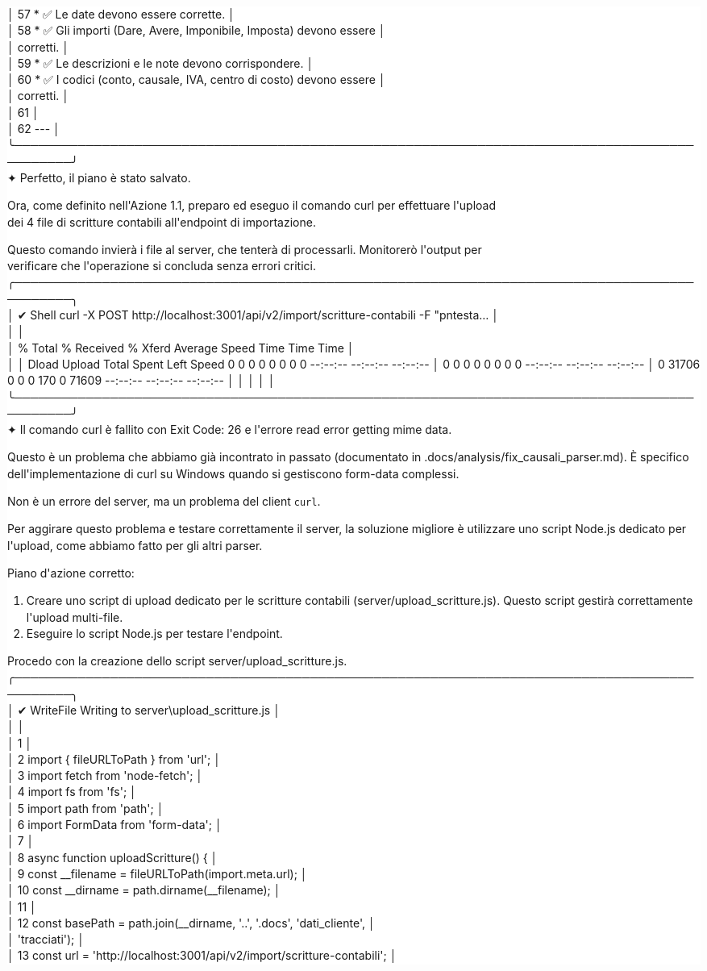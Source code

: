  │    57     *   ✅ Le date devono essere corrette.                                             │     
 │    58     *   ✅ Gli importi (Dare, Avere, Imponibile, Imposta) devono essere                │     
 │       corretti.                                                                             │      
 │    59     *   ✅ Le descrizioni e le note devono corrispondere.                              │     
 │    60     *   ✅ I codici (conto, causale, IVA, centro di costo) devono essere               │     
 │       corretti.                                                                             │      
 │    61                                                                                       │      
 │    62 ---                                                                                   │      
 ╰─────────────────────────────────────────────────────────────────────────────────────────────╯      
✦ Perfetto, il piano è stato salvato.


  Ora, come definito nell'Azione 1.1, preparo ed eseguo il comando curl per effettuare l'upload       
   dei 4 file di scritture contabili all'endpoint di importazione.


  Questo comando invierà i file al server, che tenterà di processarli. Monitorerò l'output per        
  verificare che l'operazione si concluda senza errori critici.
 ╭─────────────────────────────────────────────────────────────────────────────────────────────╮      
 │ ✔  Shell curl -X POST http://localhost:3001/api/v2/import/scritture-contabili -F "pntesta…  │      
 │                                                                                             │      
 │      % Total    % Received % Xferd  Average Speed   Time    Time     Time                   │      
                                                                                 │
           │                           Dload  Upload   Total   Spent    Left  Speed
  0     0    0     0    0     0      0      0 --:--:-- --:--:-- --:--:--                │
  0     0    0     0    0     0      0      0 --:--:-- --:--:-- --:--:--               │
  0 31706    0     0    0   170      0  71609 --:--:-- --:--:-- --:--:--               │
                                                                                   │
                                                 │
 │                                                                                             │      
 ╰─────────────────────────────────────────────────────────────────────────────────────────────╯      
✦ Il comando curl è fallito con Exit Code: 26 e l'errore read error getting mime data.


  Questo è un problema che abbiamo già incontrato in passato (documentato in
  .docs/analysis/fix_causali_parser.md). È specifico dell'implementazione di curl su Windows
  quando si gestiscono form-data complessi.

  Non è un errore del server, ma un problema del client `curl`.


  Per aggirare questo problema e testare correttamente il server, la soluzione migliore è
  utilizzare uno script Node.js dedicato per l'upload, come abbiamo fatto per gli altri parser.       

  Piano d'azione corretto:


   1. Creare uno script di upload dedicato per le scritture contabili
      (server/upload_scritture.js). Questo script gestirà correttamente l'upload multi-file.
   2. Eseguire lo script Node.js per testare l'endpoint.


  Procedo con la creazione dello script server/upload_scritture.js.
 ╭─────────────────────────────────────────────────────────────────────────────────────────────╮      
 │ ✔  WriteFile Writing to server\upload_scritture.js                                          │      
 │                                                                                             │      
 │     1                                                                                       │      
 │     2 import { fileURLToPath } from 'url';                                                  │      
 │     3 import fetch from 'node-fetch';                                                       │      
 │     4 import fs from 'fs';                                                                  │      
 │     5 import path from 'path';                                                              │      
 │     6 import FormData from 'form-data';                                                     │      
 │     7                                                                                       │      
 │     8 async function uploadScritture() {                                                    │      
 │     9   const __filename = fileURLToPath(import.meta.url);                                  │      
 │    10   const __dirname = path.dirname(__filename);                                         │      
 │    11                                                                                       │      
 │    12   const basePath = path.join(__dirname, '..', '.docs', 'dati_cliente',                │      
 │       'tracciati');                                                                         │      
 │    13   const url = 'http://localhost:3001/api/v2/import/scritture-contabili';              │      